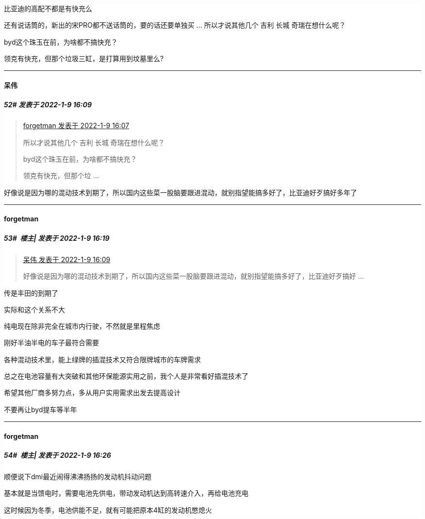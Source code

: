 比亚迪的高配不都是有快充么

还有说话筒的，新出的宋PRO都不送话筒的，要的话还要单独买 ...</blockquote>
所以才说其他几个 吉利 长城 奇瑞在想什么呢？

byd这个珠玉在前，为啥都不搞快充？

领克有快充，但那个垃圾三缸，是打算用到坟墓里么?

*****

####  呆伟  
##### 52#       发表于 2022-1-9 16:09

<blockquote><a href="httphttps://bbs.saraba1st.com/2b/forum.php?mod=redirect&amp;goto=findpost&amp;pid=54222621&amp;ptid=2046472" target="_blank">forgetman 发表于 2022-1-9 16:07</a>

所以才说其他几个 吉利 长城 奇瑞在想什么呢？

byd这个珠玉在前，为啥都不搞快充？

领克有快充，但那个垃 ...</blockquote>
好像说是因为哪的混动技术到期了，所以国内这些菜一股脑要跟进混动，就别指望能搞多好了，比亚迪好歹搞好多年了

*****

####  forgetman  
##### 53#         楼主| 发表于 2022-1-9 16:19

<blockquote><a href="httphttps://bbs.saraba1st.com/2b/forum.php?mod=redirect&amp;goto=findpost&amp;pid=54222644&amp;ptid=2046472" target="_blank">呆伟 发表于 2022-1-9 16:09</a>

好像说是因为哪的混动技术到期了，所以国内这些菜一股脑要跟进混动，就别指望能搞多好了，比亚迪好歹搞好 ...</blockquote>
传是丰田的到期了

实际和这个关系不大

纯电现在除非完全在城市内行驶，不然就是里程焦虑

刚好半油半电的车子最符合需要

各种混动技术里，能上绿牌的插混技术又符合限牌城市的车牌需求

总之在电池容量有大突破和其他环保能源实用之前，我个人是非常看好插混技术了

希望其他厂商多努力点，多从用户实用需求出发去提高设计

不要再让byd提车等半年

*****

####  forgetman  
##### 54#         楼主| 发表于 2022-1-9 16:26

顺便说下dmi最近闹得沸沸扬扬的发动机抖动问题

基本就是当馈电时，需要电池先供电，带动发动机达到高转速介入，再给电池充电

这时候因为冬季，电池供能不足，就有可能把原本4缸的发动机憋熄火
